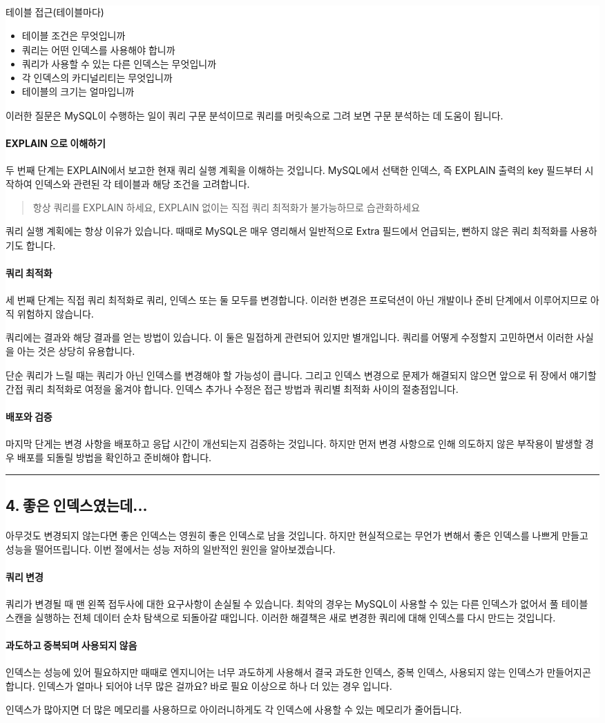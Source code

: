 테이블 접근(테이블마다)
- 테이블 조건은 무엇입니까
- 쿼리는 어떤 인덱스를 사용해야 합니까
- 쿼리가 사용할 수 있는 다른 인덱스는 무엇입니까
- 각 인덱스의 카디널리티는 무엇입니까
- 테이블의 크기는 얼마입니까

이러한 질문은 MySQL이 수행하는 일이 쿼리 구문 분석이므로 쿼리를 머릿속으로 그려 보면 구문 분석하는 데 도움이 됩니다.


#### EXPLAIN 으로 이해하기

두 번째 단계는 EXPLAIN에서 보고한 현재 쿼리 실행 계획을 이해하는 것입니다. MySQL에서 선택한 인덱스, 즉 EXPLAIN 출력의 key 필드부터 시작하여 인덱스와 관련된 각 테이블과 해당 조건을 고려합니다.

> 항상 쿼리를 EXPLAIN 하세요, EXPLAIN 없이는 직접 쿼리 최적화가 불가능하므로 습관화하세요


쿼리 실행 계획에는 항상 이유가 있습니다. 때때로 MySQL은 매우 영리해서 일반적으로 Extra 필드에서 언급되는, 뻔하지 않은 쿼리 최적화를 사용하기도 합니다.


#### 쿼리 최적화

세 번째 단계는 직접 쿼리 최적화로 쿼리, 인덱스 또는 둘 모두를 변경합니다. 이러한 변경은 프로덕션이 아닌 개발이나 준비 단계에서 이루어지므로 아직 위험하지 않습니다.

쿼리에는 결과와 해당 결과를 얻는 방법이 있습니다. 이 둘은 밀접하게 관련되어 있지만 별개입니다. 쿼리를 어떻게 수정할지 고민하면서 이러한 사실을 아는 것은 상당히 유용합니다.

단순 쿼리가 느릴 때는 쿼리가 아닌 인덱스를 변경해야 할 가능성이 큽니다. 그리고 인덱스 변경으로 문제가 해결되지 않으면 앞으로 뒤 장에서 얘기할 간접 쿼리 최적화로 여정을 옮겨야 합니다. 인덱스 추가나 수정은 접근 방법과 쿼리별 최적화 사이의 절충점입니다.


#### 배포와 검증

마지막 단게는 변경 사항을 배포하고 응답 시간이 개선되는지 검증하는 것입니다. 하지만 먼저 변경 사항으로 인해 의도하지 않은 부작용이 발생할 경우 배포를 되돌릴 방법을 확인하고 준비해야 합니다.


---


## 4. 좋은 인덱스였는데...

아무것도 변경되지 않는다면 좋은 인덱스는 영원히 좋은 인덱스로 남을 것입니다. 하지만 현실적으로는 무언가 변해서 좋은 인덱스를 나쁘게 만들고 성능을 떨어뜨립니다. 이번 절에서는 성능 저하의 일반적인 원인을 알아보겠습니다.


#### 쿼리 변경

쿼리가 변경될 때 맨 왼쪽 접두사에 대한 요구사항이 손실될 수 있습니다. 최악의 경우는 MySQL이 사용할 수 있는 다른 인덱스가 없어서 풀 테이블 스캔을 실행하는 전체 데이터 순차 탐색으로 되돌아갈 때입니다.
이러한 해결책은 새로 변경한 쿼리에 대해 인덱스를 다시 만드는 것입니다.



#### 과도하고 중복되며 사용되지 않음

인덱스는 성능에 있어 필요하지만 때때로 엔지니어는 너무 과도하게 사용해서 결국 과도한 인덱스, 중복 인덱스, 사용되지 않는 인덱스가 만들어지곤 합니다.
인덱스가 얼마나 되어야 너무 많은 걸까요? 바로 필요 이상으로 하나 더 있는 경우 입니다.

인덱스가 많아지면 더 많은 메모리를 사용하므로 아이러니하게도 각 인덱스에 사용할 수 있는 메모리가 줄어듭니다.
